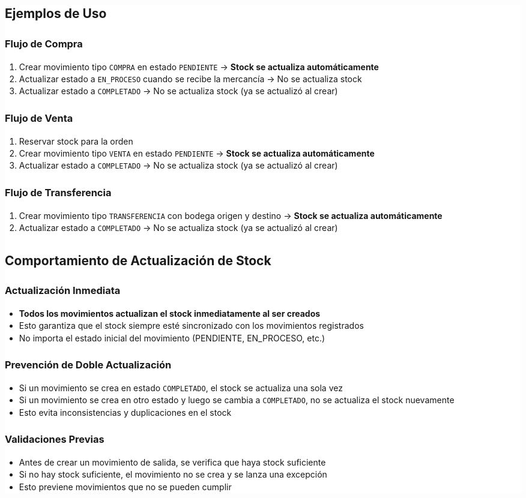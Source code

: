 ## Ejemplos de Uso

### Flujo de Compra

1. Crear movimiento tipo `COMPRA` en estado `PENDIENTE` → **Stock se actualiza automáticamente**
2. Actualizar estado a `EN_PROCESO` cuando se recibe la mercancía → No se actualiza stock
3. Actualizar estado a `COMPLETADO` → No se actualiza stock (ya se actualizó al crear)

### Flujo de Venta

1. Reservar stock para la orden
2. Crear movimiento tipo `VENTA` en estado `PENDIENTE` → **Stock se actualiza automáticamente**
3. Actualizar estado a `COMPLETADO` → No se actualiza stock (ya se actualizó al crear)

### Flujo de Transferencia

1. Crear movimiento tipo `TRANSFERENCIA` con bodega origen y destino → **Stock se actualiza automáticamente**
2. Actualizar estado a `COMPLETADO` → No se actualiza stock (ya se actualizó al crear)

## Comportamiento de Actualización de Stock

### Actualización Inmediata

- **Todos los movimientos actualizan el stock inmediatamente al ser creados**
- Esto garantiza que el stock siempre esté sincronizado con los movimientos registrados
- No importa el estado inicial del movimiento (PENDIENTE, EN_PROCESO, etc.)

### Prevención de Doble Actualización

- Si un movimiento se crea en estado `COMPLETADO`, el stock se actualiza una sola vez
- Si un movimiento se crea en otro estado y luego se cambia a `COMPLETADO`, no se actualiza el stock nuevamente
- Esto evita inconsistencias y duplicaciones en el stock

### Validaciones Previas

- Antes de crear un movimiento de salida, se verifica que haya stock suficiente
- Si no hay stock suficiente, el movimiento no se crea y se lanza una excepción
- Esto previene movimientos que no se pueden cumplir

